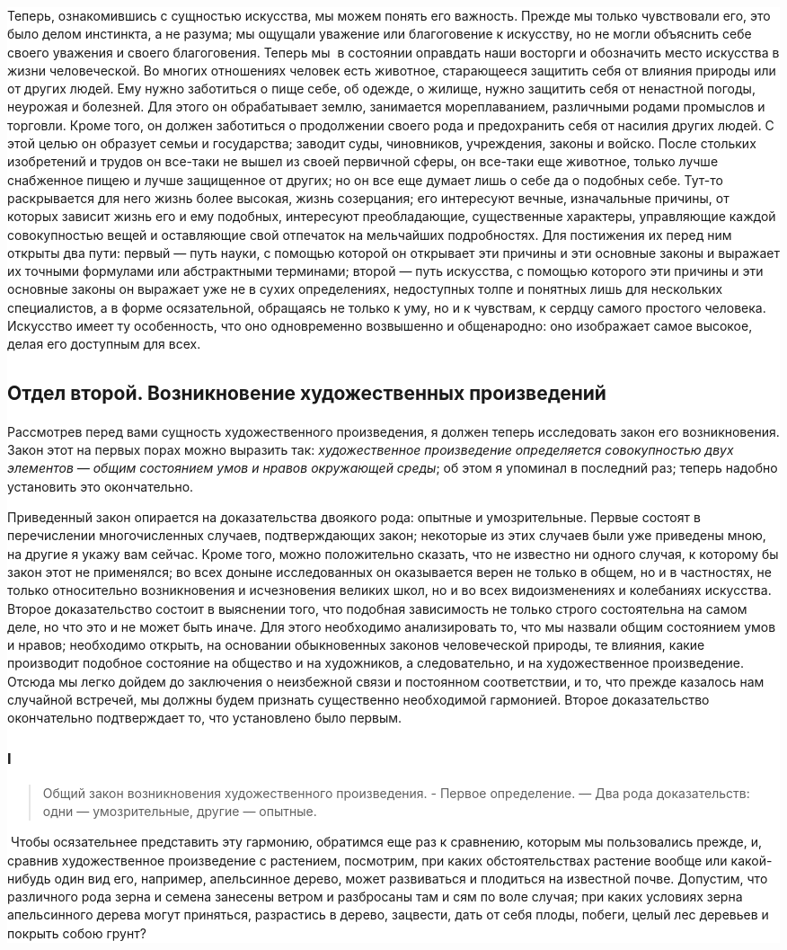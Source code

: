 Теперь, ознакомившись с сущностью искусства, мы можем понять его важность. Прежде мы только чувствовали его, это было делом инстинкта, а не разума; мы ощущали уважение или благоговение к искусству, но не могли объяснить себе своего уважения и своего благоговения. Теперь мы  в состоянии оправдать наши восторги и обозначить место искусства в жизни человеческой. Во многих отношениях человек есть животное, старающееся защитить себя от влияния природы или от других людей. Ему нужно заботиться о пище себе, об одежде, о жилище, нужно защитить себя от ненастной погоды, неурожая и болезней. Для этого он обрабатывает землю, занимается мореплаванием, различными родами промыслов и торговли. Кроме того, он должен заботиться о продолжении своего рода и предохранить себя от насилия других людей. С этой целью он образует семьи и государства; заводит суды, чиновников, учреждения, законы и войско. После стольких изобретений и трудов он все-таки не вышел из своей первичной сферы, он все-таки еще животное, только лучше снабженное пищею и лучше защищенное от других; но он все еще думает лишь о себе да о подобных себе. Тут-то раскрывается для него жизнь более высокая, жизнь созерцания; его интересуют вечные, изначальные причины, от которых зависит жизнь его и ему подобных, интересуют преобладающие, существенные характеры, управляющие каждой совокупностью вещей и оставляющие свой отпечаток на мельчайших подробностях. Для постижения их перед ним открыты два пути: первый — путь науки, с помощью которой он открывает эти причины и эти основные законы и выражает их точными формулами или абстрактными терминами; второй — путь искусства, с помощью которого эти причины и эти основные законы он выражает уже не в сухих определениях, недоступных толпе и понятных лишь для нескольких специалистов, а в форме осязательной, обращаясь не только к уму, но и к чувствам, к сердцу самого простого человека. Искусство имеет ту особенность, что оно одновременно возвышенно и общенародно: оно изображает самое высокое, делая его доступным для всех.

## Отдел второй. Возникновение художественных произведений 

Рассмотрев перед вами сущность художественного произведения, я должен теперь исследовать закон его возникновения. Закон этот на первых порах можно выразить так: *художественное произведение определяется совокупностью двух элементов — общим состоянием умов и нравов окружающей среды*; об этом я упоминал в последний раз; теперь надобно установить это окончательно.

Приведенный закон опирается на доказательства двоякого рода: опытные и умозрительные. Первые состоят в перечислении многочисленных случаев, подтверждающих закон; некоторые из этих случаев были уже приведены мною, на другие я укажу вам сейчас. Кроме того, можно положительно сказать, что не известно ни одного случая, к которому бы закон этот не применялся; во всех доныне исследованных он оказывается верен не только в общем, но и в частностях, не только относительно возникновения и исчезновения великих школ, но и во всех видоизменениях и колебаниях искусства. Второе доказательство состоит в выяснении того, что подобная зависимость не только строго состоятельна на самом деле, но что это и не может быть иначе. Для этого необходимо анализировать то, что мы назвали общим состоянием умов и нравов; необходимо открыть, на основании обыкновенных законов человеческой природы, те влияния, какие производит подобное состояние на общество и на художников, а следовательно, и на художественное произведение. Отсюда мы легко дойдем до заключения о неизбежной связи и постоянном соответствии, и то, что прежде казалось нам случайной встречей, мы должны будем признать существенно необходимой гармонией. Второе доказательство окончательно подтверждает то, что установлено было первым.

### I

> Общий закон возникновения художественного произведения. - Первое определение. — Два рода доказательств: одни — умозрительные, другие — опытные.
>

 Чтобы осязательнее представить эту гармонию, обратимся еще раз к сравнению, которым мы пользовались прежде, и, сравнив художественное произведение с растением, посмотрим, при каких обстоятельствах растение вообще или какой-нибудь один вид его, например, апельсинное дерево, может развиваться и плодиться на известной почве. Допустим, что различного рода зерна и семена занесены ветром и разбросаны там и сям по воле случая; при каких условиях зерна апельсинного дерева могут приняться, разрастись в дерево, зацвести, дать от себя плоды, побеги, целый лес деревьев и покрыть собою грунт?
